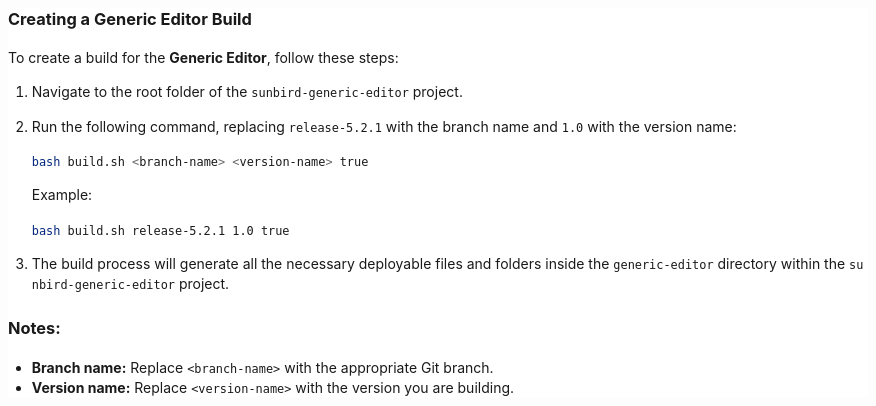 ### Creating a Generic Editor Build

To create a build for the **Generic Editor**, follow these steps:

1. Navigate to the root folder of the `sunbird-generic-editor` project.

2. Run the following command, replacing `release-5.2.1` with the branch name and `1.0` with the version name:

   ```bash
   bash build.sh <branch-name> <version-name> true
   ```

   Example:

   ```bash
   bash build.sh release-5.2.1 1.0 true
   ```

3. The build process will generate all the necessary deployable files and folders inside the `generic-editor` directory within the `sunbird-generic-editor` project.

### Notes:

- **Branch name:** Replace `<branch-name>` with the appropriate Git branch.
- **Version name:** Replace `<version-name>` with the version you are building.

